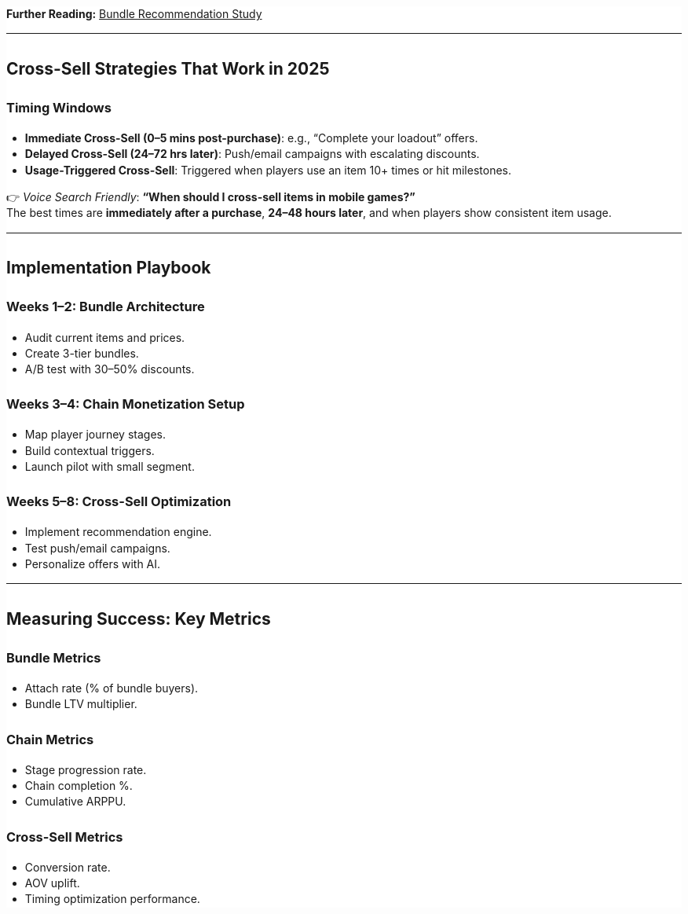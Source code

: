 **Further Reading:** [Bundle Recommendation Study](https://arxiv.org/abs/2104.05307)

---

## Cross-Sell Strategies That Work in 2025

### Timing Windows
- **Immediate Cross-Sell (0–5 mins post-purchase)**: e.g., “Complete your loadout” offers.  
- **Delayed Cross-Sell (24–72 hrs later)**: Push/email campaigns with escalating discounts.  
- **Usage-Triggered Cross-Sell**: Triggered when players use an item 10+ times or hit milestones.  

👉 *Voice Search Friendly*: **“When should I cross-sell items in mobile games?”**  
The best times are **immediately after a purchase**, **24–48 hours later**, and when players show consistent item usage.

---

## Implementation Playbook

### Weeks 1–2: Bundle Architecture
- Audit current items and prices.  
- Create 3-tier bundles.  
- A/B test with 30–50% discounts.  

### Weeks 3–4: Chain Monetization Setup
- Map player journey stages.  
- Build contextual triggers.  
- Launch pilot with small segment.  

### Weeks 5–8: Cross-Sell Optimization
- Implement recommendation engine.  
- Test push/email campaigns.  
- Personalize offers with AI.  

---

## Measuring Success: Key Metrics

### Bundle Metrics
- Attach rate (% of bundle buyers).  
- Bundle LTV multiplier.  

### Chain Metrics
- Stage progression rate.  
- Chain completion %.  
- Cumulative ARPPU.  

### Cross-Sell Metrics
- Conversion rate.  
- AOV uplift.  
- Timing optimization performance.  
